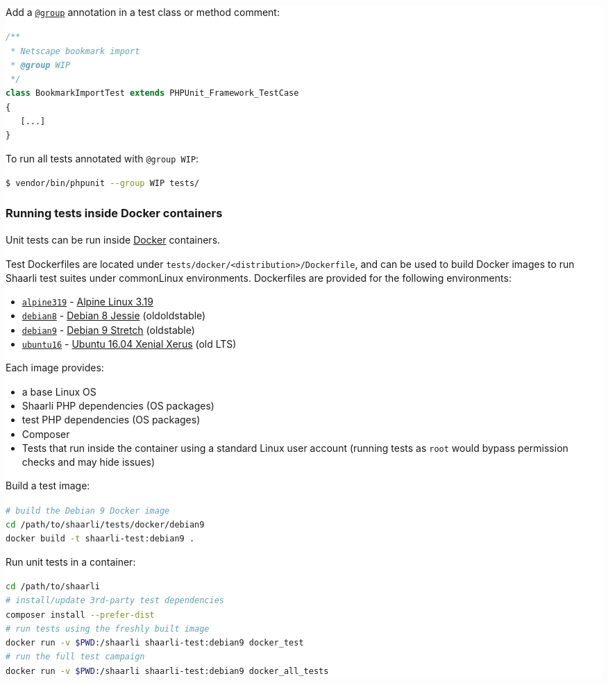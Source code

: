 Add a [`@group`](https://phpunit.de/manual/6.5/en/appendixes.annotations.html) annotation in a test class or method comment:

```php
/**
 * Netscape bookmark import
 * @group WIP
 */
class BookmarkImportTest extends PHPUnit_Framework_TestCase
{
   [...]
}
```

To run all tests annotated with `@group WIP`:
```bash
$ vendor/bin/phpunit --group WIP tests/
```

### Running tests inside Docker containers

Unit tests can be run inside [Docker](../Docker.md) containers.

Test Dockerfiles are located under `tests/docker/<distribution>/Dockerfile`, and can be used to build Docker images to run Shaarli test suites under commonLinux environments. Dockerfiles are provided for the following environments:

- [`alpine319`](https://github.com/shaarli/Shaarli/blob/master/tests/docker/alpine319/Dockerfile) - [Alpine Linux 3.19](https://www.alpinelinux.org/downloads/)
- [`debian8`](https://github.com/shaarli/Shaarli/blob/master/tests/docker/debian8/Dockerfile) - [Debian 8 Jessie](https://wiki.debian.org/DebianJessie) (oldoldstable)
- [`debian9`](https://github.com/shaarli/Shaarli/blob/master/tests/docker/debian9/Dockerfile) - [Debian 9 Stretch](https://wiki.debian.org/DebianStretch) (oldstable)
- [`ubuntu16`](https://github.com/shaarli/Shaarli/blob/master/tests/docker/ubuntu16/Dockerfile) - [Ubuntu 16.04 Xenial Xerus](https://releases.ubuntu.com/16.04/) (old LTS)

Each image provides:
- a base Linux OS
- Shaarli PHP dependencies (OS packages)
- test PHP dependencies (OS packages)
- Composer
- Tests that run inside the container using a standard Linux user account (running tests as `root` would bypass permission checks and may hide issues)

Build a test image:

```bash
# build the Debian 9 Docker image
cd /path/to/shaarli/tests/docker/debian9
docker build -t shaarli-test:debian9 .
```

Run unit tests in a container:

```bash
cd /path/to/shaarli
# install/update 3rd-party test dependencies
composer install --prefer-dist
# run tests using the freshly built image
docker run -v $PWD:/shaarli shaarli-test:debian9 docker_test
# run the full test campaign
docker run -v $PWD:/shaarli shaarli-test:debian9 docker_all_tests
```
